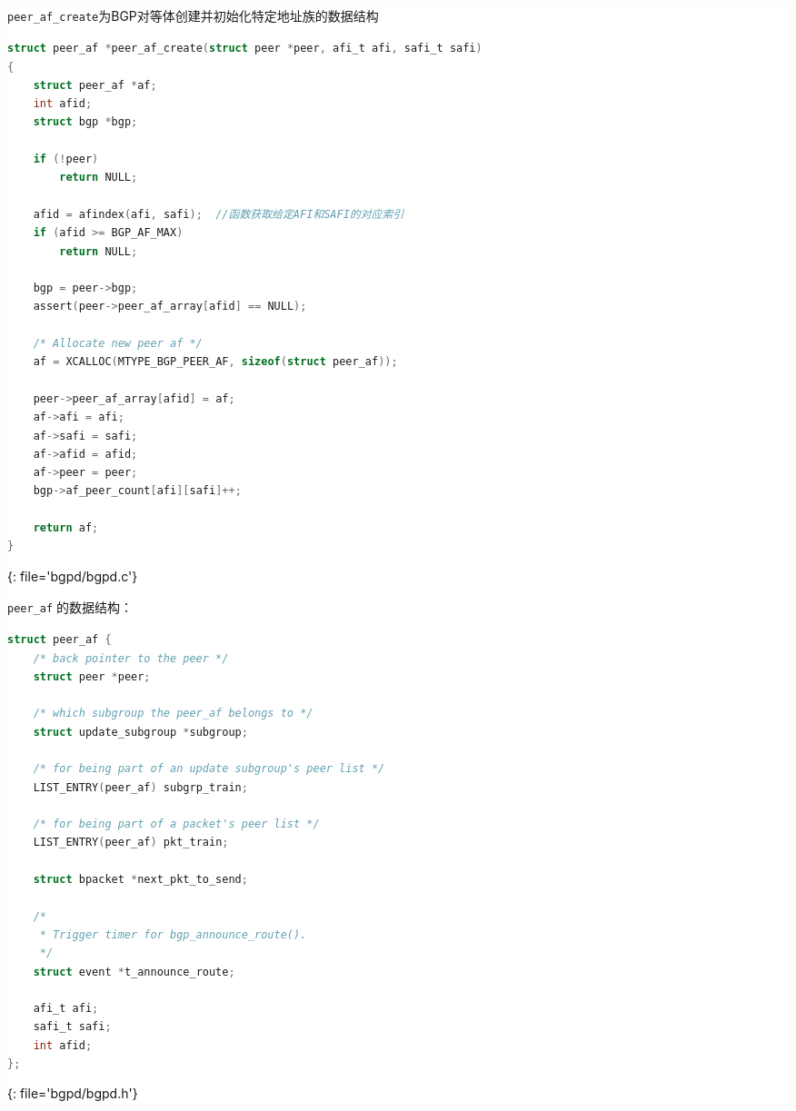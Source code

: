 `peer_af_create`为BGP对等体创建并初始化特定地址族的数据结构

```c
struct peer_af *peer_af_create(struct peer *peer, afi_t afi, safi_t safi)
{
	struct peer_af *af;
	int afid;
	struct bgp *bgp;

	if (!peer)
		return NULL;

	afid = afindex(afi, safi);  //函数获取给定AFI和SAFI的对应索引
	if (afid >= BGP_AF_MAX)
		return NULL;

	bgp = peer->bgp;
	assert(peer->peer_af_array[afid] == NULL);

	/* Allocate new peer af */
	af = XCALLOC(MTYPE_BGP_PEER_AF, sizeof(struct peer_af));

	peer->peer_af_array[afid] = af;
	af->afi = afi;
	af->safi = safi;
	af->afid = afid;
	af->peer = peer;
	bgp->af_peer_count[afi][safi]++;

	return af;
}
```
{: file='bgpd/bgpd.c'}

`peer_af` 的数据结构：

```c
struct peer_af {
	/* back pointer to the peer */
	struct peer *peer;

	/* which subgroup the peer_af belongs to */
	struct update_subgroup *subgroup;

	/* for being part of an update subgroup's peer list */
	LIST_ENTRY(peer_af) subgrp_train;

	/* for being part of a packet's peer list */
	LIST_ENTRY(peer_af) pkt_train;

	struct bpacket *next_pkt_to_send;

	/*
	 * Trigger timer for bgp_announce_route().
	 */
	struct event *t_announce_route;

	afi_t afi;
	safi_t safi;
	int afid;
};
```
{: file='bgpd/bgpd.h'}
